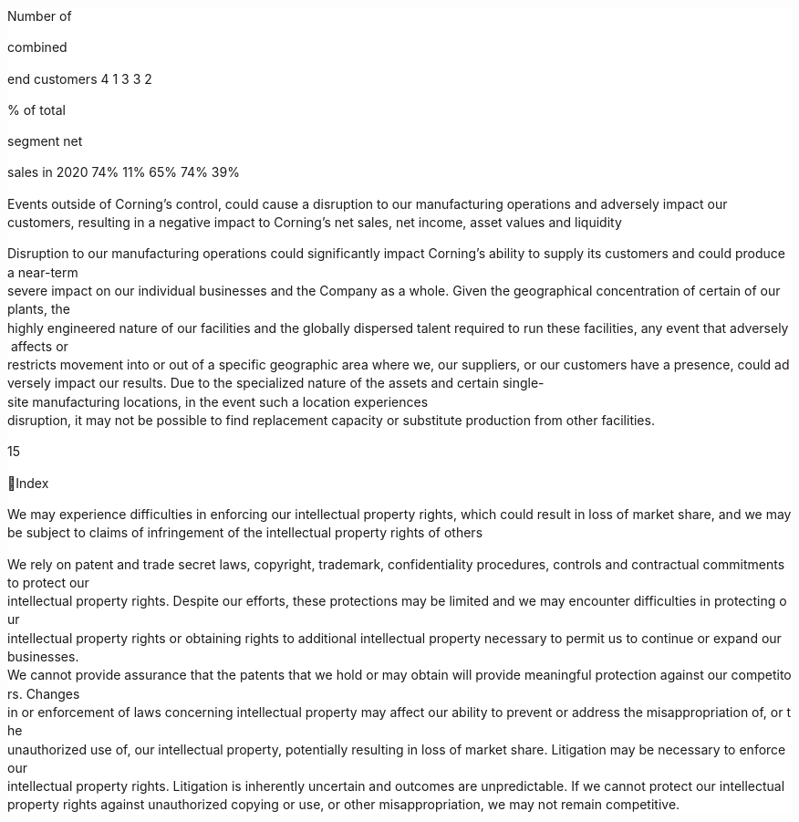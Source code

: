 Number of

‎combined

‎end customers
4
1
3
3
2

% of total

‎segment net

‎sales in 2020
74%
11%
65%
74%
39%

Events outside of Corning’s control, could cause a disruption to our manufacturing operations and adversely impact our customers,
resulting in a negative impact to Corning’s net sales, net income, asset values and liquidity

Disruption to our manufacturing operations could significantly impact Corning’s ability to supply its customers and could produce a near-term
severe impact on our individual businesses and the Company as a whole. Given the geographical concentration of certain of our plants, the
highly engineered nature of our facilities and the globally dispersed talent required to run these facilities, any event that adversely affects or
restricts movement into or out of a specific geographic area where we, our suppliers, or our customers have a presence, could adversely impact
our results. Due to the specialized nature of the assets and certain single-site manufacturing locations, in the event such a location experiences
disruption, it may not be possible to find replacement capacity or substitute production from other facilities.

15

Index

We may experience difficulties in enforcing our intellectual property rights, which could result in loss of market share, and we may be
subject to claims of infringement of the intellectual property rights of others

We rely on patent and trade secret laws, copyright, trademark, confidentiality procedures, controls and contractual commitments to protect our
intellectual property rights. Despite our efforts, these protections may be limited and we may encounter difficulties in protecting our
intellectual property rights or obtaining rights to additional intellectual property necessary to permit us to continue or expand our businesses.
We cannot provide assurance that the patents that we hold or may obtain will provide meaningful protection against our competitors. Changes
in or enforcement of laws concerning intellectual property may affect our ability to prevent or address the misappropriation of, or the
unauthorized use of, our intellectual property, potentially resulting in loss of market share. Litigation may be necessary to enforce our
intellectual property rights. Litigation is inherently uncertain and outcomes are unpredictable. If we cannot protect our intellectual property
rights against unauthorized copying or use, or other misappropriation, we may not remain competitive.
